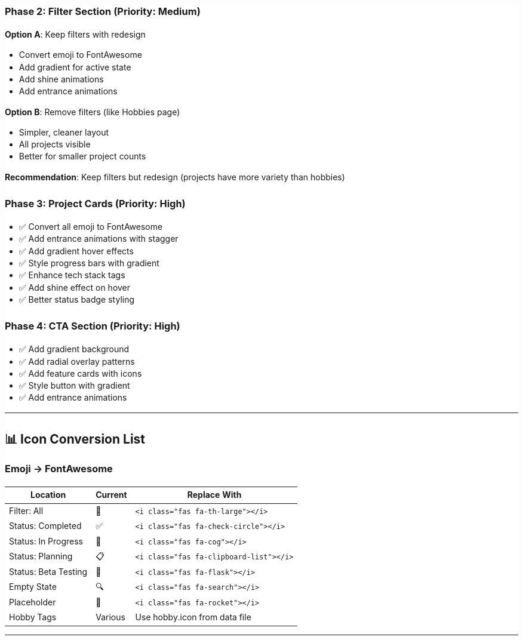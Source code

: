 ### **Phase 2: Filter Section** (Priority: Medium)
**Option A**: Keep filters with redesign
- Convert emoji to FontAwesome
- Add gradient for active state
- Add shine animations
- Add entrance animations

**Option B**: Remove filters (like Hobbies page)
- Simpler, cleaner layout
- All projects visible
- Better for smaller project counts

**Recommendation**: Keep filters but redesign (projects have more variety than hobbies)

### **Phase 3: Project Cards** (Priority: High)
- ✅ Convert all emoji to FontAwesome
- ✅ Add entrance animations with stagger
- ✅ Add gradient hover effects
- ✅ Style progress bars with gradient
- ✅ Enhance tech stack tags
- ✅ Add shine effect on hover
- ✅ Better status badge styling

### **Phase 4: CTA Section** (Priority: High)
- ✅ Add gradient background
- ✅ Add radial overlay patterns
- ✅ Add feature cards with icons
- ✅ Style button with gradient
- ✅ Add entrance animations

---

## 📊 Icon Conversion List

### **Emoji → FontAwesome**

| Location | Current | Replace With |
|----------|---------|--------------|
| Filter: All | 🎯 | `<i class="fas fa-th-large"></i>` |
| Status: Completed | ✅ | `<i class="fas fa-check-circle"></i>` |
| Status: In Progress | 🔧 | `<i class="fas fa-cog"></i>` |
| Status: Planning | 📋 | `<i class="fas fa-clipboard-list"></i>` |
| Status: Beta Testing | 🧪 | `<i class="fas fa-flask"></i>` |
| Empty State | 🔍 | `<i class="fas fa-search"></i>` |
| Placeholder | 🚀 | `<i class="fas fa-rocket"></i>` |
| Hobby Tags | Various | Use hobby.icon from data file |

---
